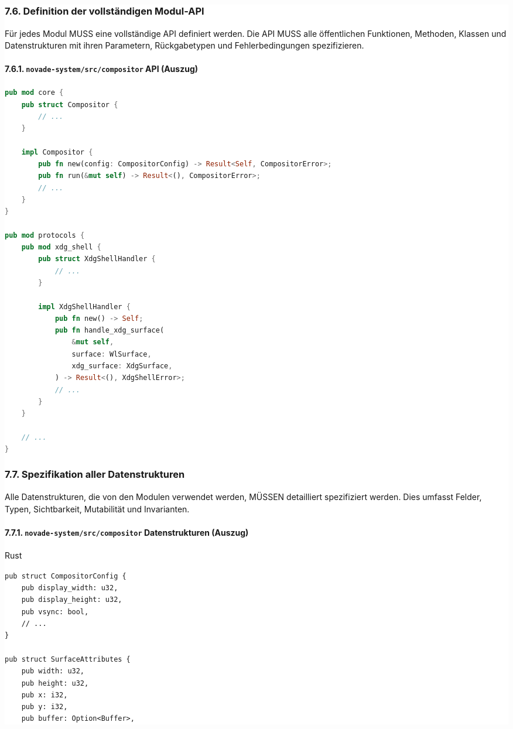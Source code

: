 ### 7.6. Definition der vollständigen Modul-API

Für jedes Modul MUSS eine vollständige API definiert werden. Die API MUSS alle öffentlichen Funktionen, Methoden, Klassen und Datenstrukturen mit ihren Parametern, Rückgabetypen und Fehlerbedingungen spezifizieren.

#### 7.6.1. `novade-system/src/compositor` API (Auszug)

```rust
pub mod core {
    pub struct Compositor {
        // ...
    }

    impl Compositor {
        pub fn new(config: CompositorConfig) -> Result<Self, CompositorError>;
        pub fn run(&mut self) -> Result<(), CompositorError>;
        // ...
    }
}

pub mod protocols {
    pub mod xdg_shell {
        pub struct XdgShellHandler {
            // ...
        }

        impl XdgShellHandler {
            pub fn new() -> Self;
            pub fn handle_xdg_surface(
                &mut self,
                surface: WlSurface,
                xdg_surface: XdgSurface,
            ) -> Result<(), XdgShellError>;
            // ...
        }
    }

    // ...
}
````

### 7.7. Spezifikation aller Datenstrukturen

Alle Datenstrukturen, die von den Modulen verwendet werden, MÜSSEN detailliert spezifiziert werden. Dies umfasst Felder, Typen, Sichtbarkeit, Mutabilität und Invarianten.

#### 7.7.1. `novade-system/src/compositor` Datenstrukturen (Auszug)

Rust

```
pub struct CompositorConfig {
    pub display_width: u32,
    pub display_height: u32,
    pub vsync: bool,
    // ...
}

pub struct SurfaceAttributes {
    pub width: u32,
    pub height: u32,
    pub x: i32,
    pub y: i32,
    pub buffer: Option<Buffer>,
```